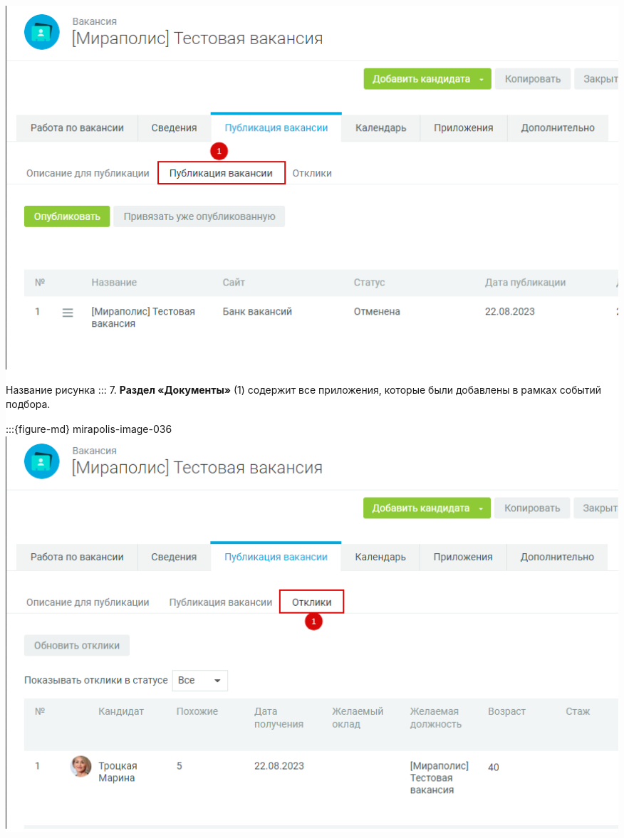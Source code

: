 <img src="./images/image035.png" alt="">

Название рисунка
:::
7. **Раздел «Документы»** (1) содержит все приложения, которые были
  добавлены в рамках событий подбора.

:::{figure-md} mirapolis-image-036
<img src="./images/image036.png" alt="">
